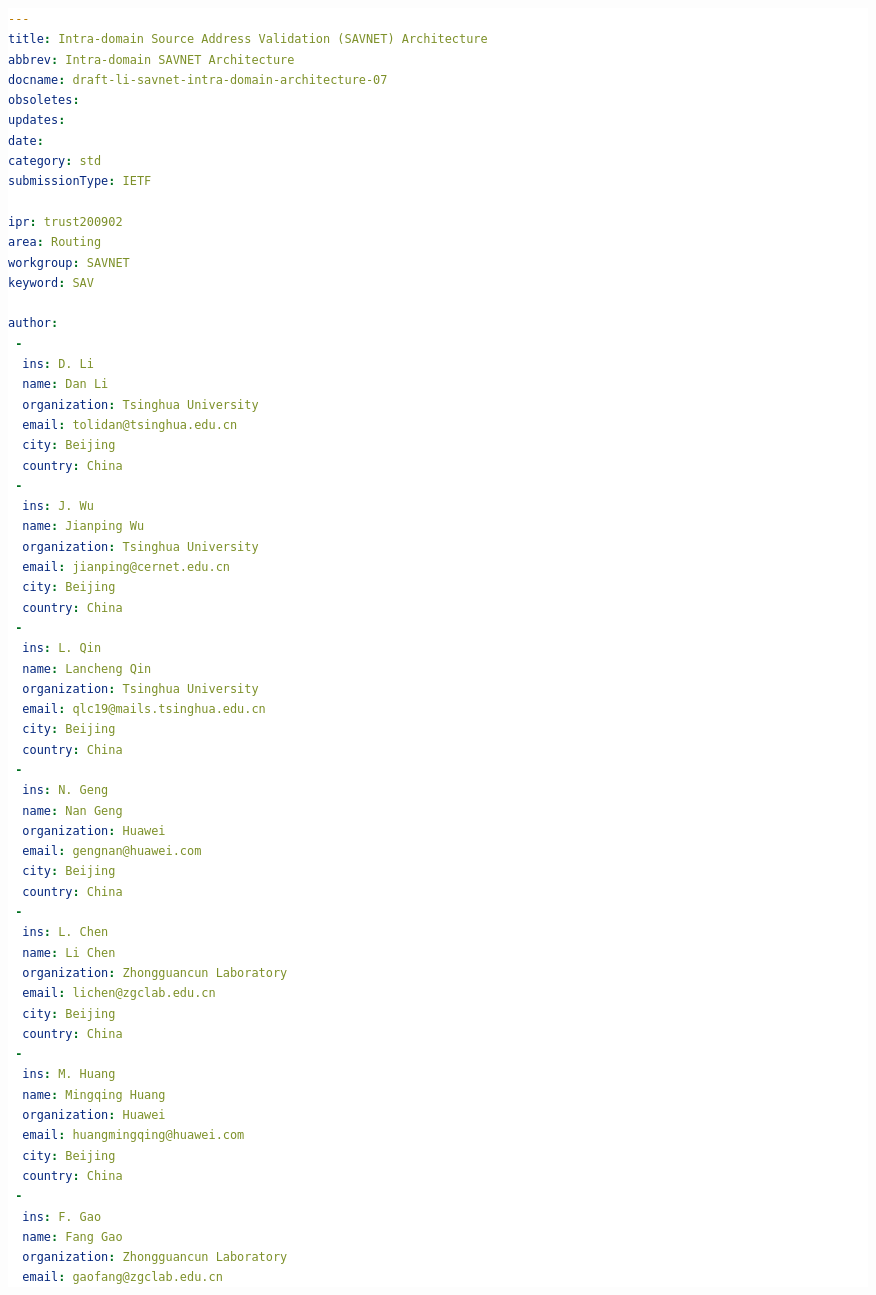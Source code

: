 ```yaml
---
title: Intra-domain Source Address Validation (SAVNET) Architecture
abbrev: Intra-domain SAVNET Architecture
docname: draft-li-savnet-intra-domain-architecture-07
obsoletes:
updates:
date:
category: std
submissionType: IETF

ipr: trust200902
area: Routing
workgroup: SAVNET
keyword: SAV

author:
 -
  ins: D. Li
  name: Dan Li
  organization: Tsinghua University
  email: tolidan@tsinghua.edu.cn
  city: Beijing
  country: China
 -
  ins: J. Wu
  name: Jianping Wu
  organization: Tsinghua University
  email: jianping@cernet.edu.cn
  city: Beijing
  country: China
 -
  ins: L. Qin
  name: Lancheng Qin
  organization: Tsinghua University
  email: qlc19@mails.tsinghua.edu.cn
  city: Beijing
  country: China
 -
  ins: N. Geng
  name: Nan Geng
  organization: Huawei
  email: gengnan@huawei.com
  city: Beijing
  country: China
 -
  ins: L. Chen
  name: Li Chen
  organization: Zhongguancun Laboratory
  email: lichen@zgclab.edu.cn
  city: Beijing
  country: China
 -
  ins: M. Huang
  name: Mingqing Huang
  organization: Huawei
  email: huangmingqing@huawei.com
  city: Beijing
  country: China
 -
  ins: F. Gao
  name: Fang Gao
  organization: Zhongguancun Laboratory
  email: gaofang@zgclab.edu.cn
```